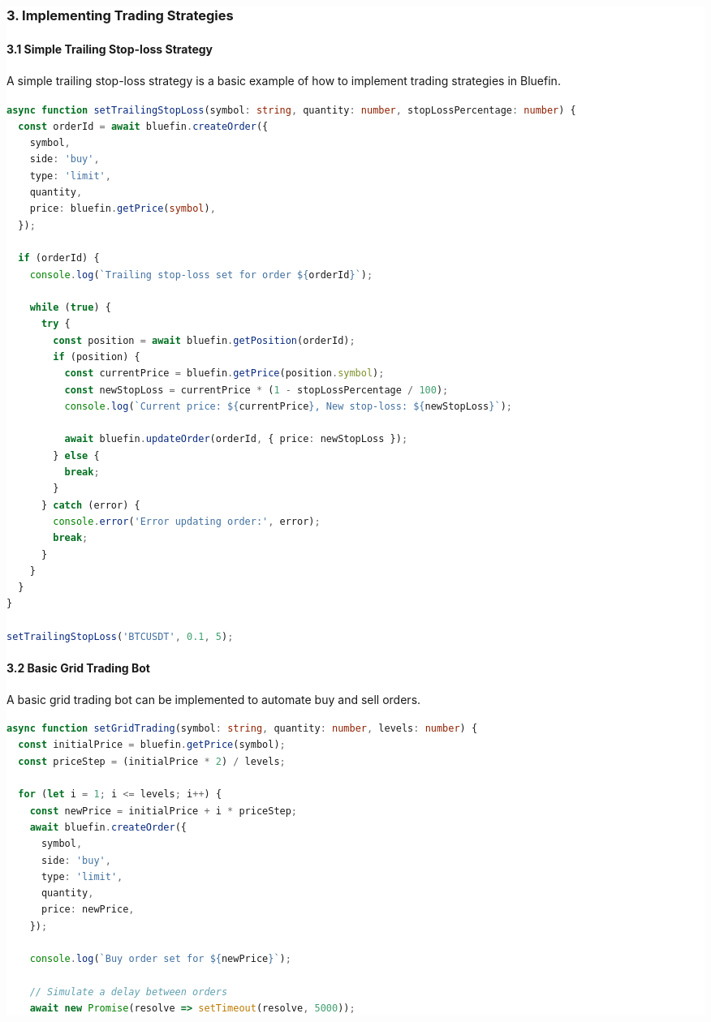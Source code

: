 ### 3. Implementing Trading Strategies

#### 3.1 Simple Trailing Stop-loss Strategy
A simple trailing stop-loss strategy is a basic example of how to implement trading strategies in Bluefin.

```typescript
async function setTrailingStopLoss(symbol: string, quantity: number, stopLossPercentage: number) {
  const orderId = await bluefin.createOrder({
    symbol,
    side: 'buy',
    type: 'limit',
    quantity,
    price: bluefin.getPrice(symbol),
  });

  if (orderId) {
    console.log(`Trailing stop-loss set for order ${orderId}`);

    while (true) {
      try {
        const position = await bluefin.getPosition(orderId);
        if (position) {
          const currentPrice = bluefin.getPrice(position.symbol);
          const newStopLoss = currentPrice * (1 - stopLossPercentage / 100);
          console.log(`Current price: ${currentPrice}, New stop-loss: ${newStopLoss}`);

          await bluefin.updateOrder(orderId, { price: newStopLoss });
        } else {
          break;
        }
      } catch (error) {
        console.error('Error updating order:', error);
        break;
      }
    }
  }
}

setTrailingStopLoss('BTCUSDT', 0.1, 5);
```

#### 3.2 Basic Grid Trading Bot
A basic grid trading bot can be implemented to automate buy and sell orders.

```typescript
async function setGridTrading(symbol: string, quantity: number, levels: number) {
  const initialPrice = bluefin.getPrice(symbol);
  const priceStep = (initialPrice * 2) / levels;

  for (let i = 1; i <= levels; i++) {
    const newPrice = initialPrice + i * priceStep;
    await bluefin.createOrder({
      symbol,
      side: 'buy',
      type: 'limit',
      quantity,
      price: newPrice,
    });

    console.log(`Buy order set for ${newPrice}`);

    // Simulate a delay between orders
    await new Promise(resolve => setTimeout(resolve, 5000));
```